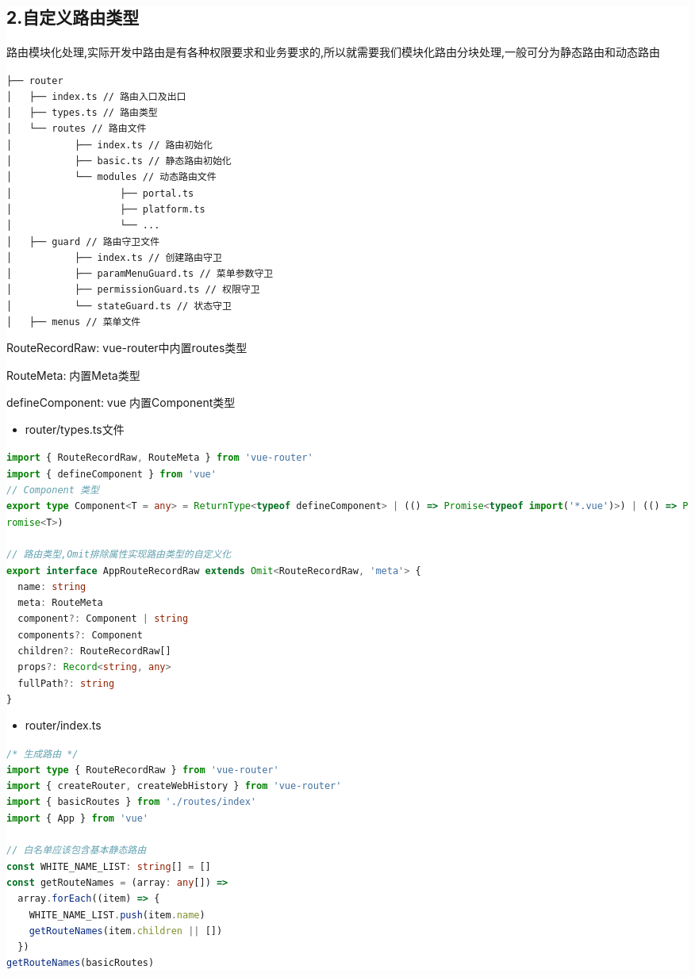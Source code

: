 ## 2.自定义路由类型

路由模块化处理,实际开发中路由是有各种权限要求和业务要求的,所以就需要我们模块化路由分块处理,一般可分为静态路由和动态路由

```tex
├── router
│   ├── index.ts // 路由入口及出口
│   ├── types.ts // 路由类型
│   └── routes // 路由文件
│   		├── index.ts // 路由初始化
│   		├── basic.ts // 静态路由初始化
│   		└── modules // 动态路由文件
│   				├── portal.ts
│   				├── platform.ts 
│   				└── ...
│   ├── guard // 路由守卫文件
│   		├── index.ts // 创建路由守卫
│   		├── paramMenuGuard.ts // 菜单参数守卫
│   		├── permissionGuard.ts // 权限守卫
│   		└── stateGuard.ts // 状态守卫
│   ├── menus // 菜单文件
```

RouteRecordRaw: vue-router中内置routes类型

RouteMeta: 内置Meta类型

defineComponent: vue 内置Component类型

- router/types.ts文件

```typescript
import { RouteRecordRaw, RouteMeta } from 'vue-router'
import { defineComponent } from 'vue'
// Component 类型
export type Component<T = any> = ReturnType<typeof defineComponent> | (() => Promise<typeof import('*.vue')>) | (() => Promise<T>)

// 路由类型,Omit排除属性实现路由类型的自定义化
export interface AppRouteRecordRaw extends Omit<RouteRecordRaw, 'meta'> {
  name: string
  meta: RouteMeta
  component?: Component | string
  components?: Component
  children?: RouteRecordRaw[]
  props?: Record<string, any>
  fullPath?: string
}
```

- router/index.ts

```typescript
/* 生成路由 */
import type { RouteRecordRaw } from 'vue-router'
import { createRouter, createWebHistory } from 'vue-router'
import { basicRoutes } from './routes/index'
import { App } from 'vue'

// 白名单应该包含基本静态路由
const WHITE_NAME_LIST: string[] = []
const getRouteNames = (array: any[]) =>
  array.forEach((item) => {
    WHITE_NAME_LIST.push(item.name)
    getRouteNames(item.children || [])
  })
getRouteNames(basicRoutes)
```